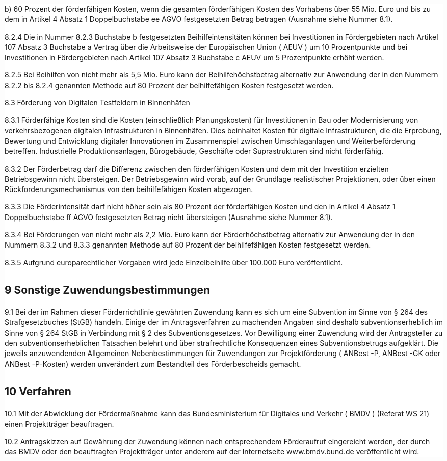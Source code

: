b) 60 Prozent der förderfähigen Kosten, wenn die gesamten förderfähigen Kosten des Vorhabens über 55  Mio.  Euro und bis zu dem in Artikel 4 Absatz 1 Doppelbuchstabe ee  AGVO  festgesetzten Betrag betragen (Ausnahme siehe Nummer 8.1). 

8.2.4 Die in Nummer 8.2.3 Buchstabe b festgesetzten Beihilfeintensitäten können bei Investitionen in Fördergebieten nach Artikel 107 Absatz 3 Buchstabe a Vertrag über die Arbeitsweise der Europäischen Union (  AEUV  ) um 10 Prozentpunkte und bei Investitionen in Fördergebieten nach Artikel 107 Absatz 3 Buchstabe c  AEUV  um 5 Prozentpunkte erhöht werden. 

8.2.5 Bei Beihilfen von nicht mehr als 5,5  Mio.  Euro kann der Beihilfehöchstbetrag alternativ zur Anwendung der in den Nummern 8.2.2 bis 8.2.4 genannten Methode auf 80 Prozent der beihilfefähigen Kosten festgesetzt werden. 

8.3 Förderung von Digitalen Testfeldern in Binnenhäfen 

8.3.1 Förderfähige Kosten sind die Kosten (einschließlich Planungskosten) für Investitionen in Bau oder Modernisierung von verkehrsbezogenen digitalen Infrastrukturen in Binnenhäfen. Dies beinhaltet Kosten für digitale Infrastrukturen, die die Erprobung, Bewertung und Entwicklung digitaler Innovationen im Zusammenspiel zwischen Umschlaganlagen und Weiterbeförderung betreffen. Industrielle Produktionsanlagen, Bürogebäude, Geschäfte oder Suprastrukturen sind nicht förderfähig. 

8.3.2 Der Förderbetrag darf die Differenz zwischen den förderfähigen Kosten und dem mit der Investition erzielten Betriebsgewinn nicht übersteigen. Der Betriebsgewinn wird vorab, auf der Grundlage realistischer Projektionen, oder über einen Rückforderungsmechanismus von den beihilfefähigen Kosten abgezogen. 

8.3.3 Die Förderintensität darf nicht höher sein als 80 Prozent der förderfähigen Kosten und den in Artikel 4 Absatz 1 Doppelbuchstabe ff  AGVO  festgesetzten Betrag nicht übersteigen (Ausnahme siehe Nummer 8.1). 

8.3.4 Bei Förderungen von nicht mehr als 2,2  Mio.  Euro kann der Förderhöchstbetrag alternativ zur Anwendung der in den Nummern 8.3.2 und 8.3.3 genannten Methode auf 80 Prozent der beihilfefähigen Kosten festgesetzt werden. 

8.3.5 Aufgrund europarechtlicher Vorgaben wird jede Einzelbeihilfe über 100.000 Euro veröffentlicht. 

##  9 Sonstige Zuwendungsbestimmungen 

9.1 Bei der im Rahmen dieser Förderrichtlinie gewährten Zuwendung kann es sich um eine Subvention im Sinne von § 264 des Strafgesetzbuches (StGB) handeln. Einige der im Antragsverfahren zu machenden Angaben sind deshalb subventionserheblich im Sinne von § 264 StGB in Verbindung mit § 2 des Subventionsgesetzes. Vor Bewilligung einer Zuwendung wird der Antragsteller zu den subventionserheblichen Tatsachen belehrt und über strafrechtliche Konsequenzen eines Subventionsbetrugs aufgeklärt. Die jeweils anzuwendenden Allgemeinen Nebenbestimmungen für Zuwendungen zur Projektförderung (  ANBest  -P,  ANBest  -GK oder  ANBest  -P-Kosten) werden unverändert zum Bestandteil des Förderbescheids gemacht. 

##  10 Verfahren 

10.1 Mit der Abwicklung der Fördermaßnahme kann das Bundesministerium für Digitales und Verkehr (  BMDV  ) (Referat WS 21) einen Projektträger beauftragen. 

10.2 Antragskizzen auf Gewährung der Zuwendung können nach entsprechendem Förderaufruf eingereicht werden, der durch das  BMDV  oder den beauftragten Projektträger unter anderem auf der Internetseite www.bmdv.bund.de veröffentlicht wird. 
